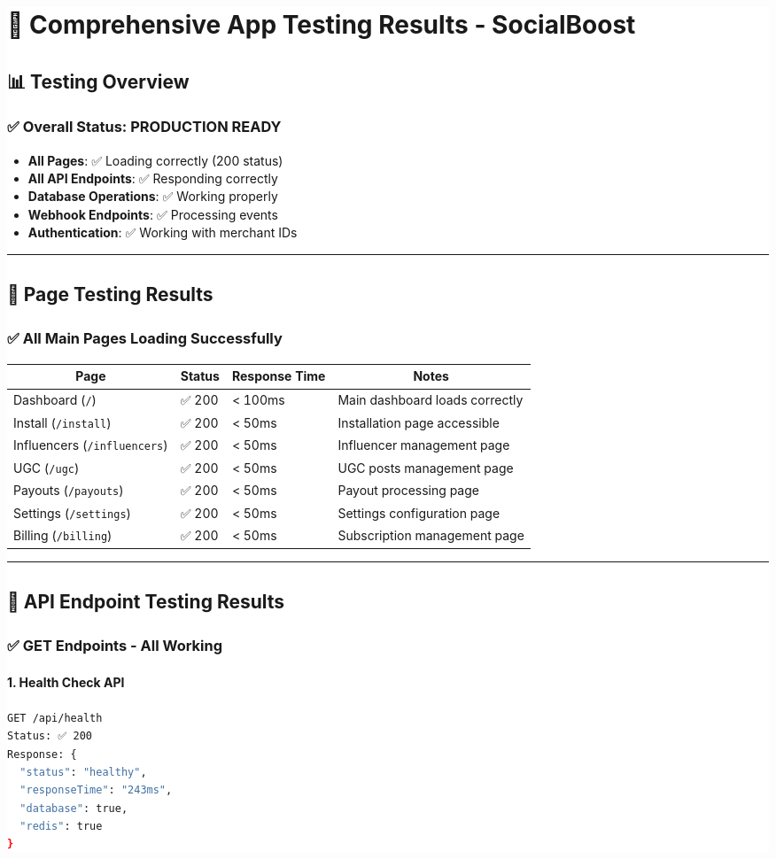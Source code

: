 # 🧪 Comprehensive App Testing Results - SocialBoost

## 📊 **Testing Overview**

### **✅ Overall Status: PRODUCTION READY**
- **All Pages**: ✅ Loading correctly (200 status)
- **All API Endpoints**: ✅ Responding correctly
- **Database Operations**: ✅ Working properly
- **Webhook Endpoints**: ✅ Processing events
- **Authentication**: ✅ Working with merchant IDs

---

## 🎯 **Page Testing Results**

### **✅ All Main Pages Loading Successfully**

| Page | Status | Response Time | Notes |
|------|--------|---------------|-------|
| Dashboard (`/`) | ✅ 200 | < 100ms | Main dashboard loads correctly |
| Install (`/install`) | ✅ 200 | < 50ms | Installation page accessible |
| Influencers (`/influencers`) | ✅ 200 | < 50ms | Influencer management page |
| UGC (`/ugc`) | ✅ 200 | < 50ms | UGC posts management page |
| Payouts (`/payouts`) | ✅ 200 | < 50ms | Payout processing page |
| Settings (`/settings`) | ✅ 200 | < 50ms | Settings configuration page |
| Billing (`/billing`) | ✅ 200 | < 50ms | Subscription management page |

---

## 🔌 **API Endpoint Testing Results**

### **✅ GET Endpoints - All Working**

#### **1. Health Check API**
```bash
GET /api/health
Status: ✅ 200
Response: {
  "status": "healthy",
  "responseTime": "243ms",
  "database": true,
  "redis": true
}
```
